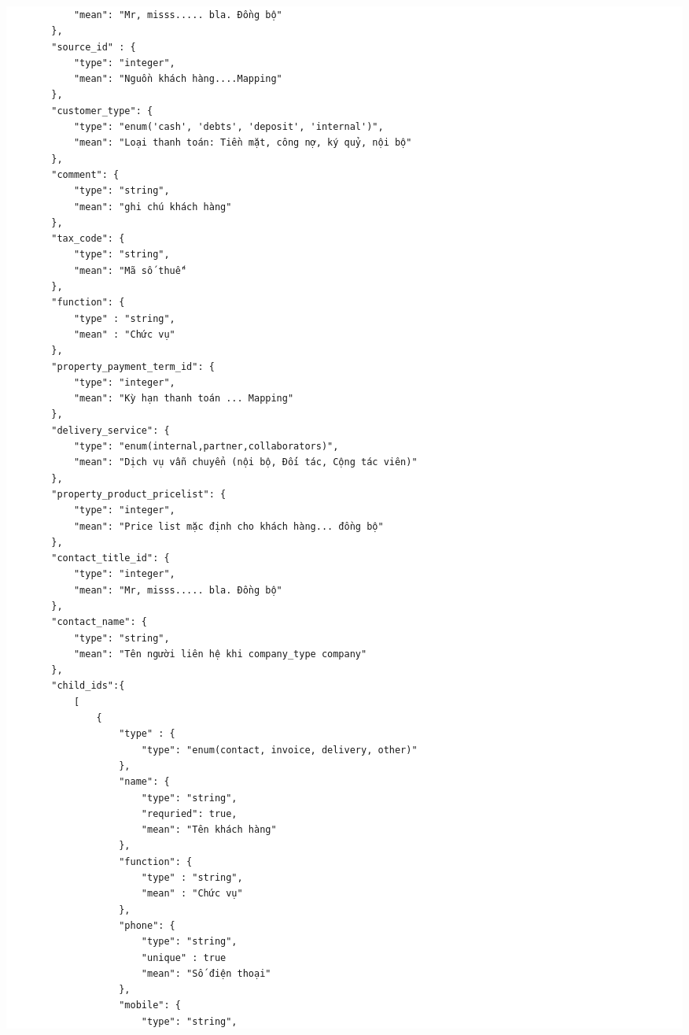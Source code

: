                 "mean": "Mr, misss..... bla. Đồng bộ"
            },
            "source_id" : {
                "type": "integer",
                "mean": "Nguồn khách hàng....Mapping"
            },
            "customer_type": {
                "type": "enum('cash', 'debts', 'deposit', 'internal')",
                "mean": "Loại thanh toán: Tiền mặt, công nợ, ký quỷ, nội bộ"
            },
            "comment": {
                "type": "string",
                "mean": "ghi chú khách hàng"
            },
            "tax_code": {
                "type": "string",
                "mean": "Mã số thuế"
            },
            "function": {
                "type" : "string",
                "mean" : "Chức vụ"
            },
            "property_payment_term_id": {
                "type": "integer",
                "mean": "Kỳ hạn thanh toán ... Mapping"
            },
            "delivery_service": {
                "type": "enum(internal,partner,collaborators)",
                "mean": "Dịch vụ vẫn chuyển (nội bộ, Đối tác, Cộng tác viên)"
            },
            "property_product_pricelist": {
                "type": "integer",
                "mean": "Price list mặc định cho khách hàng... đồng bộ"
            },
            "contact_title_id": {
                "type": "integer",
                "mean": "Mr, misss..... bla. Đồng bộ"
            },
            "contact_name": {
                "type": "string",
                "mean": "Tên người liên hệ khi company_type company"
            },
            "child_ids":{
                [
                    {
                        "type" : {
                            "type": "enum(contact, invoice, delivery, other)"
                        },
                        "name": {
                            "type": "string",
                            "requried": true,
                            "mean": "Tên khách hàng"
                        },
                        "function": {
                            "type" : "string",
                            "mean" : "Chức vụ"
                        },
                        "phone": {
                            "type": "string",
                            "unique" : true
                            "mean": "Số điện thoại"
                        },
                        "mobile": {
                            "type": "string",